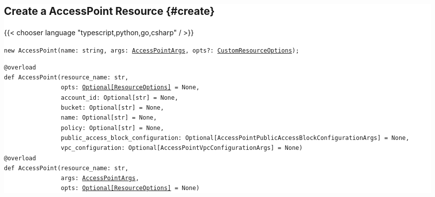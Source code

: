 
</pulumi-choosable>
</div>





</pulumi-examples></div>




## Create a AccessPoint Resource {#create}
{{< chooser language "typescript,python,go,csharp" / >}}


<div>
<pulumi-choosable type="language" values="javascript,typescript">
<div class="highlight"><pre class="chroma"><code class="language-typescript" data-lang="typescript"><span class="k">new </span><span class="nx">AccessPoint</span><span class="p">(</span><span class="nx">name</span><span class="p">:</span> <span class="nx">string</span><span class="p">,</span> <span class="nx">args</span><span class="p">:</span> <span class="nx"><a href="#inputs">AccessPointArgs</a></span><span class="p">,</span> <span class="nx">opts</span><span class="p">?:</span> <span class="nx"><a href="/docs/reference/pkg/nodejs/pulumi/pulumi/#CustomResourceOptions">CustomResourceOptions</a></span><span class="p">);</span></code></pre></div>
</pulumi-choosable>
</div>

<div>
<pulumi-choosable type="language" values="python">
<div class="highlight"><pre class="chroma"><code class="language-python" data-lang="python"><span class=nd>@overload</span>
<span class="k">def </span><span class="nx">AccessPoint</span><span class="p">(</span><span class="nx">resource_name</span><span class="p">:</span> <span class="nx">str</span><span class="p">,</span>
                <span class="nx">opts</span><span class="p">:</span> <span class="nx"><a href="/docs/reference/pkg/python/pulumi/#pulumi.ResourceOptions">Optional[ResourceOptions]</a></span> = None<span class="p">,</span>
                <span class="nx">account_id</span><span class="p">:</span> <span class="nx">Optional[str]</span> = None<span class="p">,</span>
                <span class="nx">bucket</span><span class="p">:</span> <span class="nx">Optional[str]</span> = None<span class="p">,</span>
                <span class="nx">name</span><span class="p">:</span> <span class="nx">Optional[str]</span> = None<span class="p">,</span>
                <span class="nx">policy</span><span class="p">:</span> <span class="nx">Optional[str]</span> = None<span class="p">,</span>
                <span class="nx">public_access_block_configuration</span><span class="p">:</span> <span class="nx">Optional[AccessPointPublicAccessBlockConfigurationArgs]</span> = None<span class="p">,</span>
                <span class="nx">vpc_configuration</span><span class="p">:</span> <span class="nx">Optional[AccessPointVpcConfigurationArgs]</span> = None<span class="p">)</span>
<span class=nd>@overload</span>
<span class="k">def </span><span class="nx">AccessPoint</span><span class="p">(</span><span class="nx">resource_name</span><span class="p">:</span> <span class="nx">str</span><span class="p">,</span>
                <span class="nx">args</span><span class="p">:</span> <span class="nx"><a href="#inputs">AccessPointArgs</a></span><span class="p">,</span>
                <span class="nx">opts</span><span class="p">:</span> <span class="nx"><a href="/docs/reference/pkg/python/pulumi/#pulumi.ResourceOptions">Optional[ResourceOptions]</a></span> = None<span class="p">)</span></code></pre></div>
</pulumi-choosable>
</div>
